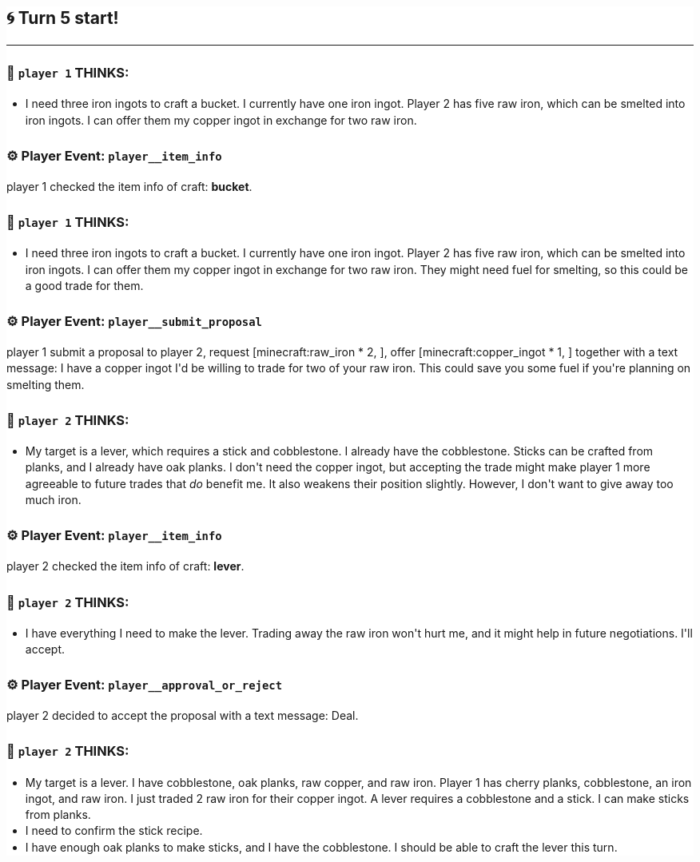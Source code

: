 

## 🌀 Turn 5 start!
----------------------------------------

### 🧠 `player 1` THINKS:
- I need three iron ingots to craft a bucket. I currently have one iron ingot. Player 2 has five raw iron, which can be smelted into iron ingots. I can offer them my copper ingot in exchange for two raw iron.

### ⚙️ Player Event: `player__item_info`
player 1 checked the item info of craft: **bucket**.


### 🧠 `player 1` THINKS:
- I need three iron ingots to craft a bucket. I currently have one iron ingot. Player 2 has five raw iron, which can be smelted into iron ingots. I can offer them my copper ingot in exchange for two raw iron.  They might need fuel for smelting, so this could be a good trade for them.

### ⚙️ Player Event: `player__submit_proposal`
player 1 submit a proposal to player 2, request [minecraft:raw_iron * 2, ], offer [minecraft:copper_ingot * 1, ] together with a text message: I have a copper ingot I'd be willing to trade for two of your raw iron.  This could save you some fuel if you're planning on smelting them.


### 🧠 `player 2` THINKS:
- My target is a lever, which requires a stick and cobblestone. I already have the cobblestone. Sticks can be crafted from planks, and I already have oak planks.  I don't need the copper ingot, but accepting the trade might make player 1 more agreeable to future trades that *do* benefit me.  It also weakens their position slightly.  However, I don't want to give away too much iron.

### ⚙️ Player Event: `player__item_info`
player 2 checked the item info of craft: **lever**.


### 🧠 `player 2` THINKS:
- I have everything I need to make the lever.  Trading away the raw iron won't hurt me, and it might help in future negotiations. I'll accept.

### ⚙️ Player Event: `player__approval_or_reject`
player 2 decided to accept the proposal with a text message: Deal.


### 🧠 `player 2` THINKS:
- My target is a lever. I have cobblestone, oak planks, raw copper, and raw iron.  Player 1 has cherry planks, cobblestone, an iron ingot, and raw iron. I just traded 2 raw iron for their copper ingot.  A lever requires a cobblestone and a stick.  I can make sticks from planks.
- I need to confirm the stick recipe.  <current status>
- I have enough oak planks to make sticks, and I have the cobblestone. I should be able to craft the lever this turn.
